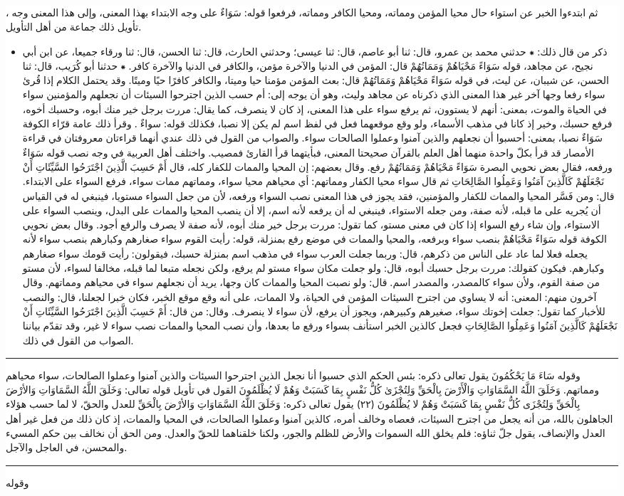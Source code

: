 ، ثم ابتدءوا الخبر عن استواء حال محيا المؤمن ومماته، ومحيا الكافر ومماته، فرفعوا قوله:
سَوَاءٌ
على وجه الابتداء بهذا المعنى، وإلى هذا المعنى وجه تأويل ذلك جماعة من أهل التأويل.
* ذكر من قال ذلك:
⁕ حدثني محمد بن عمرو، قال: ثنا أبو عاصم، قال: ثنا عيسى؛ وحدثني الحارث، قال: ثنا الحسن، قال: ثنا ورقاء جميعا، عن ابن أبي نجيح، عن مجاهد، قوله
سَوَاءً مَحْيَاهُمْ وَمَمَاتُهُمْ
قال: المؤمن في الدنيا والآخرة مؤمن، والكافر في الدنيا والآخرة كافر.
⁕ حدثنا أبو كُرَيب، قال: ثنا الحسن، عن شيبان، عن ليث، في قوله
سَوَاءً مَحْيَاهُمْ وَمَمَاتُهُمْ
قال: بعث المؤمن مؤمنا حيا وميتا، والكافر كافرًا حيًا وميتًا.
وقد يحتمل الكلام إذا قُرئ سواء رفعا وجها آخر غير هذا المعنى الذي ذكرناه عن مجاهد وليث، وهو أن يوجه إلى: أم حسب الذين اجترحوا السيئات أن نجعلهم والمؤمنين سواء في الحياة والموت، بمعنى: أنهم لا يستوون، ثم يرفع سواء على هذا المعنى، إذ كان لا ينصرف، كما يقال: مررت برجل خير منك أبوه، وحسبك أخوه، فرفع حسبك، وخير إذ كانا في مذهب الأسماء، ولو وقع موقعهما فعل في لفظ اسم لم يكن إلا نصبا، فكذلك قوله:
سواءٌ
. وقرأ ذلك عامة قرّاء الكوفة
سَوَاءٌ
نصبا، بمعنى: أحسبوا أن نجعلهم والذين آمنوا وعملوا الصالحات سواء.
والصواب من القول في ذلك عندي أنهما قراءتان معروفتان في قراءة الأمصار قد قرأ بكلّ واحدة منهما أهل العلم بالقرآن صحيحتا المعنى، فبأيتهما قرأ القارئ فمصيب.
واختلف أهل العربية في وجه نصب قوله
سَوَاءٌ
ورفعه، فقال بعض نحويي البصرة
سَوَاءً مَحْيَاهُمْ وَمَمَاتُهُمْ
رفع. وقال بعضهم: إن المحيا والممات للكفار كله، قال
أَمْ حَسِبَ الَّذِينَ اجْتَرَحُوا السَّيِّئَاتِ أَنْ نَجْعَلَهُمْ كَالَّذِينَ آمَنُوا وَعَمِلُوا الصَّالِحَاتِ
ثم قال سواء محيا الكفار ومماتهم: أي محياهم محيا سواء، ومماتهم ممات سواء، فرفع السواء على الابتداء. قال: ومن فَسَّر المحيا والممات للكفار والمؤمنين، فقد يجوز في هذا المعنى نصب السواء ورفعه، لأن من جعل السواء مستويا، فينبغي له في القياس أن يُجريه على ما قبله، لأنه صفة، ومن جعله الاستواء، فينبغي له أن يرفعه لأنه اسم، إلا أن ينصب المحيا والممات على البدل، وينصب السواء على الاستواء، وإن شاء رفع السواء إذا كان في معنى مستو، كما تقول: مررت برجل خير منك أبوه، لأنه صفة لا يصرف والرفع أجود.
وقال بعض نحويي الكوفة قوله
سَوَاءً مَحْيَاهُمْ
بنصب سواء وبرفعه، والمحيا والممات في موضع رفع بمنزلة، قوله: رأيت القوم سواء صغارهم وكبارهم بنصب سواء لأنه يجعله فعلا لما عاد على الناس من ذكرهم، قال: وربما جعلت العرب سواء في مذهب اسم بمنزلة حسبك، فيقولون: رأيت قومك سواء صغارهم وكبارهم. فيكون كقولك: مررت برجل حسبك أبوه، قال: ولو جعلت مكان سواء مستو لم يرفع، ولكن نجعله متبعا لما قبله، مخالفا لسواء، لأن مستو من صفة القوم، ولأن سواء كالمصدر، والمصدر اسم. قال: ولو نصبت المحيا والممات كان وجها، يريد أن نجعلهم سواء في محياهم ومماتهم.
وقال آخرون منهم: المعنى: أنه لا يساوي من اجترح السيئات المؤمن في الحياة، ولا الممات، على أنه وقع موقع الخبر، فكان خبرا لجعلنا، قال: والنصب للأخبار كما تقول: جعلت إخوتك سواء، صغيرهم وكبيرهم، ويجوز أن يرفع، لأن سواء لا ينصرف. وقال: من قال:
أَمْ حَسِبَ الَّذِينَ اجْتَرَحُوا السَّيِّئَاتِ أَنْ نَجْعَلَهُمْ كَالَّذِينَ آمَنُوا وَعَمِلُوا الصَّالِحَاتِ
فجعل كالذين الخبر استأنف بسواء ورفع ما بعدها، وأن نصب المحيا والممات نصب سواء لا غير، وقد تقدّم بياننا الصواب من القول في ذلك.
* * *
وقوله
سَاءَ مَا يَحْكُمُونَ
يقول تعالى ذكره: بئس الحكم الذي حسبوا أنا نجعل الذين اجترحوا السيئات والذين آمنوا وعملوا الصالحات، سواء محياهم ومماتهم.
وَخَلَقَ اللَّهُ السَّمَاوَاتِ وَالْأَرْضَ بِالْحَقِّ وَلِتُجْزَىٰ كُلُّ نَفْسٍ بِمَا كَسَبَتْ وَهُمْ لَا يُظْلَمُونَ
القول في تأويل قوله تعالى: وَخَلَقَ اللَّهُ السَّمَاوَاتِ وَالأرْضَ بِالْحَقِّ وَلِتُجْزَى كُلُّ نَفْسٍ بِمَا كَسَبَتْ وَهُمْ لا يُظْلَمُونَ (٢٢) 
يقول تعالى ذكره:
وَخَلَقَ اللَّهُ السَّمَاوَاتِ وَالأرْضَ بِالْحَقِّ
للعدل والحقّ، لا لما حسب هؤلاء الجاهلون بالله، من أنه يجعل من اجترح السيئات، فعصاه وخالف أمره، كالذين آمنوا وعملوا الصالحات، في المحيا والممات، إذ كان ذلك من فعل غير أهل العدل والإنصاف، يقول جلّ ثناؤه: فلم يخلق الله السموات والأرض للظلم والجور، ولكنا خلقناهما للحقّ والعدل. ومن الحق أن نخالف بين حكم المسيء والمحسن، في العاجل والآجل.
* * *
وقوله
